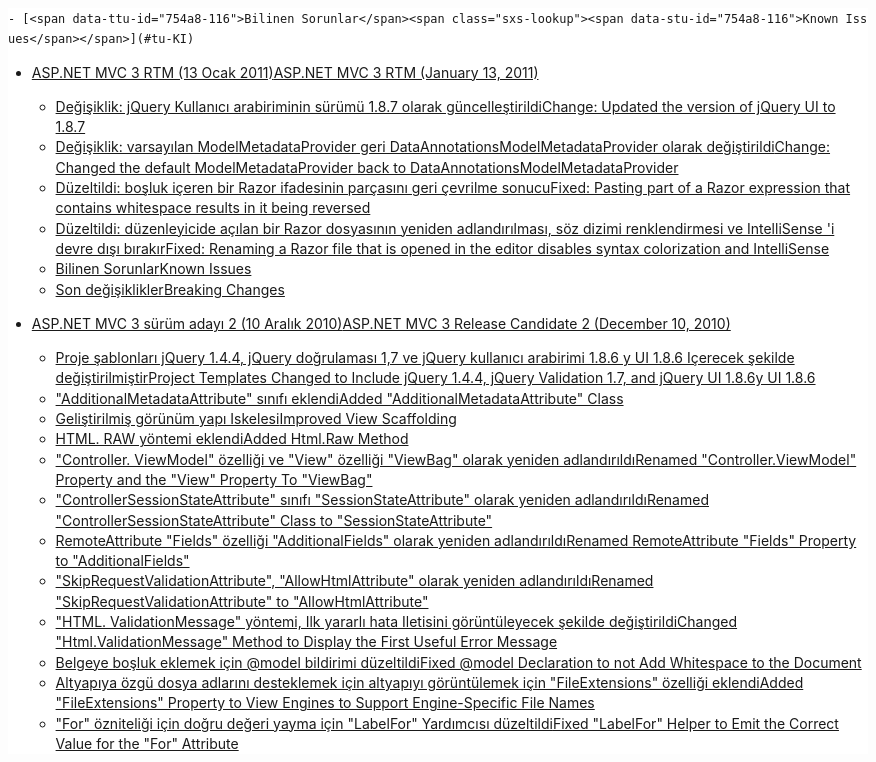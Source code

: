     - [<span data-ttu-id="754a8-116">Bilinen Sorunlar</span><span class="sxs-lookup"><span data-stu-id="754a8-116">Known Issues</span></span>](#tu-KI)
- [<span data-ttu-id="754a8-117">ASP.NET MVC 3 RTM (13 Ocak 2011)</span><span class="sxs-lookup"><span data-stu-id="754a8-117">ASP.NET MVC 3 RTM (January 13, 2011)</span></span>](#MVC3RTM)

    - [<span data-ttu-id="754a8-118">Değişiklik: jQuery Kullanıcı arabiriminin sürümü 1.8.7 olarak güncelleştirildi</span><span class="sxs-lookup"><span data-stu-id="754a8-118">Change: Updated the version of jQuery UI to 1.8.7</span></span>](#RTM-1)
    - [<span data-ttu-id="754a8-119">Değişiklik: varsayılan ModelMetadataProvider geri DataAnnotationsModelMetadataProvider olarak değiştirildi</span><span class="sxs-lookup"><span data-stu-id="754a8-119">Change: Changed the default ModelMetadataProvider back to DataAnnotationsModelMetadataProvider</span></span>](#RTM-2)
    - [<span data-ttu-id="754a8-120">Düzeltildi: boşluk içeren bir Razor ifadesinin parçasını geri çevrilme sonucu</span><span class="sxs-lookup"><span data-stu-id="754a8-120">Fixed: Pasting part of a Razor expression that contains whitespace results in it being reversed</span></span>](#RTM-3)
    - [<span data-ttu-id="754a8-121">Düzeltildi: düzenleyicide açılan bir Razor dosyasının yeniden adlandırılması, söz dizimi renklendirmesi ve IntelliSense 'i devre dışı bırakır</span><span class="sxs-lookup"><span data-stu-id="754a8-121">Fixed: Renaming a Razor file that is opened in the editor disables syntax colorization and IntelliSense</span></span>](#RTM-4)
    - [<span data-ttu-id="754a8-122">Bilinen Sorunlar</span><span class="sxs-lookup"><span data-stu-id="754a8-122">Known Issues</span></span>](#RTM-KI)
    - [<span data-ttu-id="754a8-123">Son değişiklikler</span><span class="sxs-lookup"><span data-stu-id="754a8-123">Breaking Changes</span></span>](#RTM-BC)
- [<span data-ttu-id="754a8-124">ASP.NET MVC 3 sürüm adayı 2 (10 Aralık 2010)</span><span class="sxs-lookup"><span data-stu-id="754a8-124">ASP.NET MVC 3 Release Candidate 2 (December 10, 2010)</span></span>](#_Toc2)

    - [<span data-ttu-id="754a8-125">Proje şablonları jQuery 1.4.4, jQuery doğrulaması 1,7 ve jQuery kullanıcı arabirimi 1.8.6 y UI 1.8.6 Içerecek şekilde değiştirilmiştir</span><span class="sxs-lookup"><span data-stu-id="754a8-125">Project Templates Changed to Include jQuery 1.4.4, jQuery Validation 1.7, and jQuery UI 1.8.6y UI 1.8.6</span></span>](#_Toc2_1)
    - [<span data-ttu-id="754a8-126">"AdditionalMetadataAttribute" sınıfı eklendi</span><span class="sxs-lookup"><span data-stu-id="754a8-126">Added "AdditionalMetadataAttribute" Class</span></span>](#_Toc2_2)
    - [<span data-ttu-id="754a8-127">Geliştirilmiş görünüm yapı Iskelesi</span><span class="sxs-lookup"><span data-stu-id="754a8-127">Improved View Scaffolding</span></span>](#_Toc2_3)
    - [<span data-ttu-id="754a8-128">HTML. RAW yöntemi eklendi</span><span class="sxs-lookup"><span data-stu-id="754a8-128">Added Html.Raw Method</span></span>](#_Toc2_3)
    - [<span data-ttu-id="754a8-129">"Controller. ViewModel" özelliği ve "View" özelliği "ViewBag" olarak yeniden adlandırıldı</span><span class="sxs-lookup"><span data-stu-id="754a8-129">Renamed "Controller.ViewModel" Property and the "View" Property To "ViewBag"</span></span>](#_Toc2_4)
    - [<span data-ttu-id="754a8-130">"ControllerSessionStateAttribute" sınıfı "SessionStateAttribute" olarak yeniden adlandırıldı</span><span class="sxs-lookup"><span data-stu-id="754a8-130">Renamed "ControllerSessionStateAttribute" Class to "SessionStateAttribute"</span></span>](#_Toc2_5)
    - [<span data-ttu-id="754a8-131">RemoteAttribute "Fields" özelliği "AdditionalFields" olarak yeniden adlandırıldı</span><span class="sxs-lookup"><span data-stu-id="754a8-131">Renamed RemoteAttribute "Fields" Property to "AdditionalFields"</span></span>](#_Toc2_6)
    - [<span data-ttu-id="754a8-132">"SkipRequestValidationAttribute", "AllowHtmlAttribute" olarak yeniden adlandırıldı</span><span class="sxs-lookup"><span data-stu-id="754a8-132">Renamed "SkipRequestValidationAttribute" to "AllowHtmlAttribute"</span></span>](#_Toc2_7)
    - [<span data-ttu-id="754a8-133">"HTML. ValidationMessage" yöntemi, Ilk yararlı hata Iletisini görüntüleyecek şekilde değiştirildi</span><span class="sxs-lookup"><span data-stu-id="754a8-133">Changed "Html.ValidationMessage" Method to Display the First Useful Error Message</span></span>](#_Toc2_8)
    - [<span data-ttu-id="754a8-134">Belgeye boşluk eklemek için @model bildirimi düzeltildi</span><span class="sxs-lookup"><span data-stu-id="754a8-134">Fixed @model Declaration to not Add Whitespace to the Document</span></span>](#_Toc2_9)
    - [<span data-ttu-id="754a8-135">Altyapıya özgü dosya adlarını desteklemek için altyapıyı görüntülemek için "FileExtensions" özelliği eklendi</span><span class="sxs-lookup"><span data-stu-id="754a8-135">Added "FileExtensions" Property to View Engines to Support Engine-Specific File Names</span></span>](#_Toc2_10)
    - [<span data-ttu-id="754a8-136">"For" özniteliği için doğru değeri yayma için "LabelFor" Yardımcısı düzeltildi</span><span class="sxs-lookup"><span data-stu-id="754a8-136">Fixed "LabelFor" Helper to Emit the Correct Value for the "For" Attribute</span></span>](#_Toc2_11)